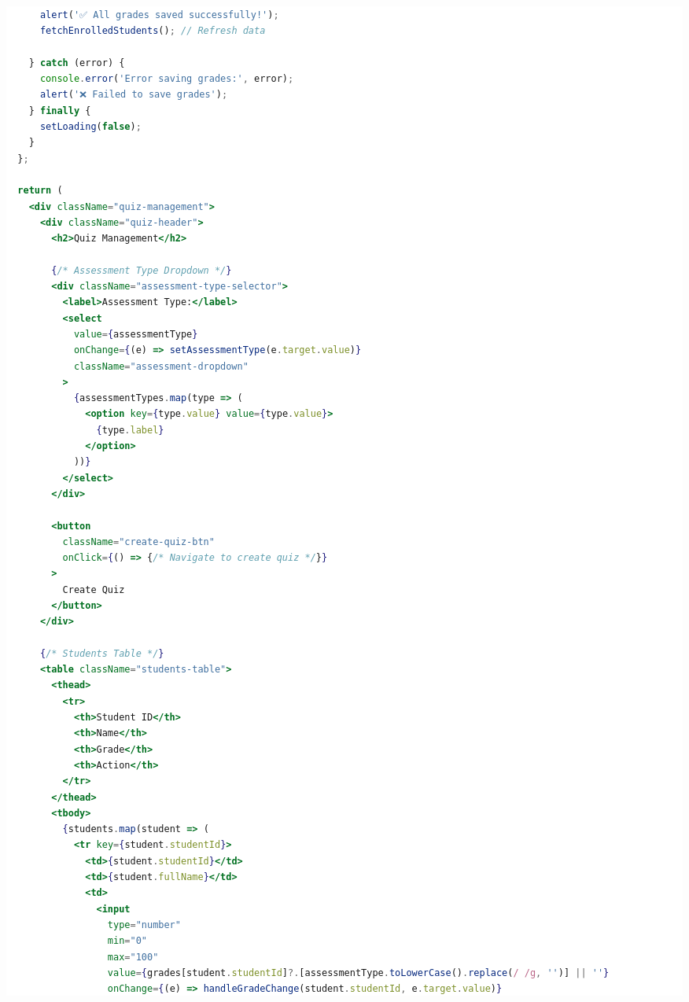 ```jsx
      alert('✅ All grades saved successfully!');
      fetchEnrolledStudents(); // Refresh data
      
    } catch (error) {
      console.error('Error saving grades:', error);
      alert('❌ Failed to save grades');
    } finally {
      setLoading(false);
    }
  };

  return (
    <div className="quiz-management">
      <div className="quiz-header">
        <h2>Quiz Management</h2>
        
        {/* Assessment Type Dropdown */}
        <div className="assessment-type-selector">
          <label>Assessment Type:</label>
          <select 
            value={assessmentType} 
            onChange={(e) => setAssessmentType(e.target.value)}
            className="assessment-dropdown"
          >
            {assessmentTypes.map(type => (
              <option key={type.value} value={type.value}>
                {type.label}
              </option>
            ))}
          </select>
        </div>

        <button 
          className="create-quiz-btn"
          onClick={() => {/* Navigate to create quiz */}}
        >
          Create Quiz
        </button>
      </div>

      {/* Students Table */}
      <table className="students-table">
        <thead>
          <tr>
            <th>Student ID</th>
            <th>Name</th>
            <th>Grade</th>
            <th>Action</th>
          </tr>
        </thead>
        <tbody>
          {students.map(student => (
            <tr key={student.studentId}>
              <td>{student.studentId}</td>
              <td>{student.fullName}</td>
              <td>
                <input
                  type="number"
                  min="0"
                  max="100"
                  value={grades[student.studentId]?.[assessmentType.toLowerCase().replace(/ /g, '')] || ''}
                  onChange={(e) => handleGradeChange(student.studentId, e.target.value)}
```